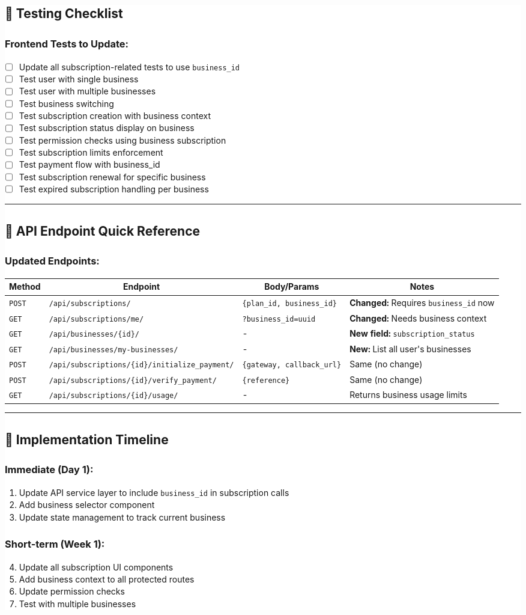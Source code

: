 
## 🧪 Testing Checklist

### Frontend Tests to Update:

- [ ] Update all subscription-related tests to use `business_id`
- [ ] Test user with single business
- [ ] Test user with multiple businesses
- [ ] Test business switching
- [ ] Test subscription creation with business context
- [ ] Test subscription status display on business
- [ ] Test permission checks using business subscription
- [ ] Test subscription limits enforcement
- [ ] Test payment flow with business_id
- [ ] Test subscription renewal for specific business
- [ ] Test expired subscription handling per business

---

## 📱 API Endpoint Quick Reference

### Updated Endpoints:

| Method | Endpoint | Body/Params | Notes |
|--------|----------|-------------|-------|
| `POST` | `/api/subscriptions/` | `{plan_id, business_id}` | **Changed:** Requires `business_id` now |
| `GET` | `/api/subscriptions/me/` | `?business_id=uuid` | **Changed:** Needs business context |
| `GET` | `/api/businesses/{id}/` | - | **New field:** `subscription_status` |
| `GET` | `/api/businesses/my-businesses/` | - | **New:** List all user's businesses |
| `POST` | `/api/subscriptions/{id}/initialize_payment/` | `{gateway, callback_url}` | Same (no change) |
| `POST` | `/api/subscriptions/{id}/verify_payment/` | `{reference}` | Same (no change) |
| `GET` | `/api/subscriptions/{id}/usage/` | - | Returns business usage limits |

---

## 🚀 Implementation Timeline

### Immediate (Day 1):
1. Update API service layer to include `business_id` in subscription calls
2. Add business selector component
3. Update state management to track current business

### Short-term (Week 1):
4. Update all subscription UI components
5. Add business context to all protected routes
6. Update permission checks
7. Test with multiple businesses
